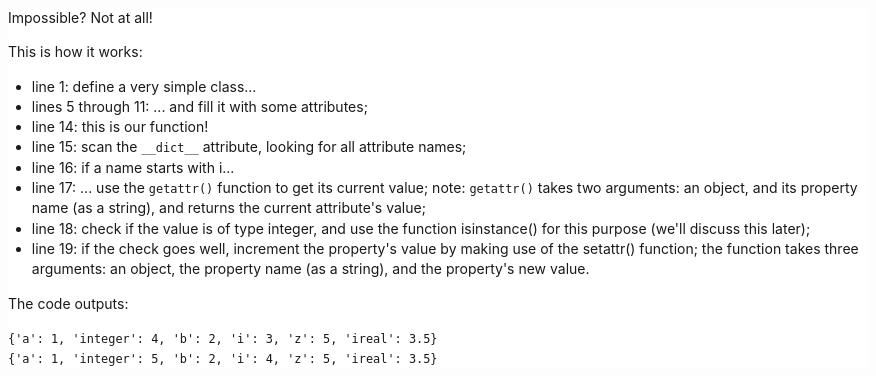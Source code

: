 
Impossible? Not at all!

This is how it works:
- line 1: define a very simple class...
- lines 5 through 11: ... and fill it with some attributes;
- line 14: this is our function!
- line 15: scan the `__dict__` attribute, looking for all attribute names;
- line 16: if a name starts with i...
- line 17: ... use the `getattr()` function to get its current value; note: `getattr()` takes two arguments: an object, and its property name (as a string), and returns the current attribute's value;
- line 18: check if the value is of type integer, and use the function isinstance() for this purpose (we'll discuss this later);
- line 19: if the check goes well, increment the property's value by making use of the setattr() function; the function takes three arguments: an object, the property name (as a string), and the property's new value.

The code outputs:
```
{'a': 1, 'integer': 4, 'b': 2, 'i': 3, 'z': 5, 'ireal': 3.5}
{'a': 1, 'integer': 5, 'b': 2, 'i': 4, 'z': 5, 'ireal': 3.5}
```
